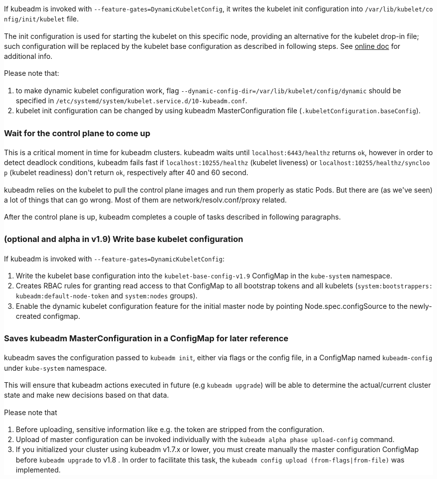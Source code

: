 If kubeadm is invoked with `--feature-gates=DynamicKubeletConfig`, it writes the kubelet init configuration into `/var/lib/kubelet/config/init/kubelet` file.

The init configuration is used for starting the kubelet on this specific node, providing an alternative for the kubelet drop-in file; such configuration will be replaced by the kubelet base configuration as described in following steps. 
See [online doc](https://kubernetes.io/docs/tasks/administer-cluster/kubelet-config-file/) for additional info.

Please note that:

1. to make dynamic kubelet configuration work, flag `--dynamic-config-dir=/var/lib/kubelet/config/dynamic` should be specified in `/etc/systemd/system/kubelet.service.d/10-kubeadm.conf`.
1. kubelet init configuration can be changed by using kubeadm MasterConfiguration file (`.kubeletConfiguration.baseConfig`).

### Wait for the control plane to come up

This is a critical moment in time for kubeadm clusters.
kubeadm waits until `localhost:6443/healthz` returns `ok`, however in order to detect deadlock conditions, kubeadm fails fast if `localhost:10255/healthz` (kubelet liveness) or `localhost:10255/healthz/syncloop` (kubelet readiness) don't return `ok`, respectively after 40 and 60 second.

kubeadm relies on the kubelet to pull the control plane images and run them properly as static Pods.
But there are (as we've seen) a lot of things that can go wrong. Most of them are network/resolv.conf/proxy related.

After the control plane is up, kubeadm completes a couple of tasks described in following paragraphs.

### (optional and alpha in v1.9) Write base kubelet configuration

If kubeadm is invoked with `--feature-gates=DynamicKubeletConfig`: 

1. Write the kubelet base configuration into the `kubelet-base-config-v1.9`  ConfigMap in the `kube-system` namespace.
2. Creates RBAC rules for granting read access to that ConfigMap to all bootstrap tokens and all kubelets (`system:bootstrappers:kubeadm:default-node-token` and `system:nodes` groups).
3. Enable the dynamic kubelet configuration feature for the initial master node by pointing Node.spec.configSource to the newly-created configmap.

### Saves kubeadm MasterConfiguration in a ConfigMap for later reference

kubeadm saves the configuration passed to `kubeadm init`, either via flags or the config file,  in a ConfigMap named `kubeadm-config ` under `kube-system` namespace.

This will ensure that kubeadm actions executed in future (e.g `kubeadm upgrade`) will be able to determine the actual/current cluster state and make new decisions based on that data.

Please note that 

1. Before uploading, sensitive information like e.g. the token are stripped from the configuration. 
2. Upload of master configuration can be invoked individually with the `kubeadm alpha phase upload-config` command.
3. If you initialized your cluster using kubeadm v1.7.x or lower, you must create manually the master configuration ConfigMap before `kubeadm upgrade` to v1.8 . In order to facilitate this task, the `kubeadm config upload (from-flags|from-file)` was implemented.
